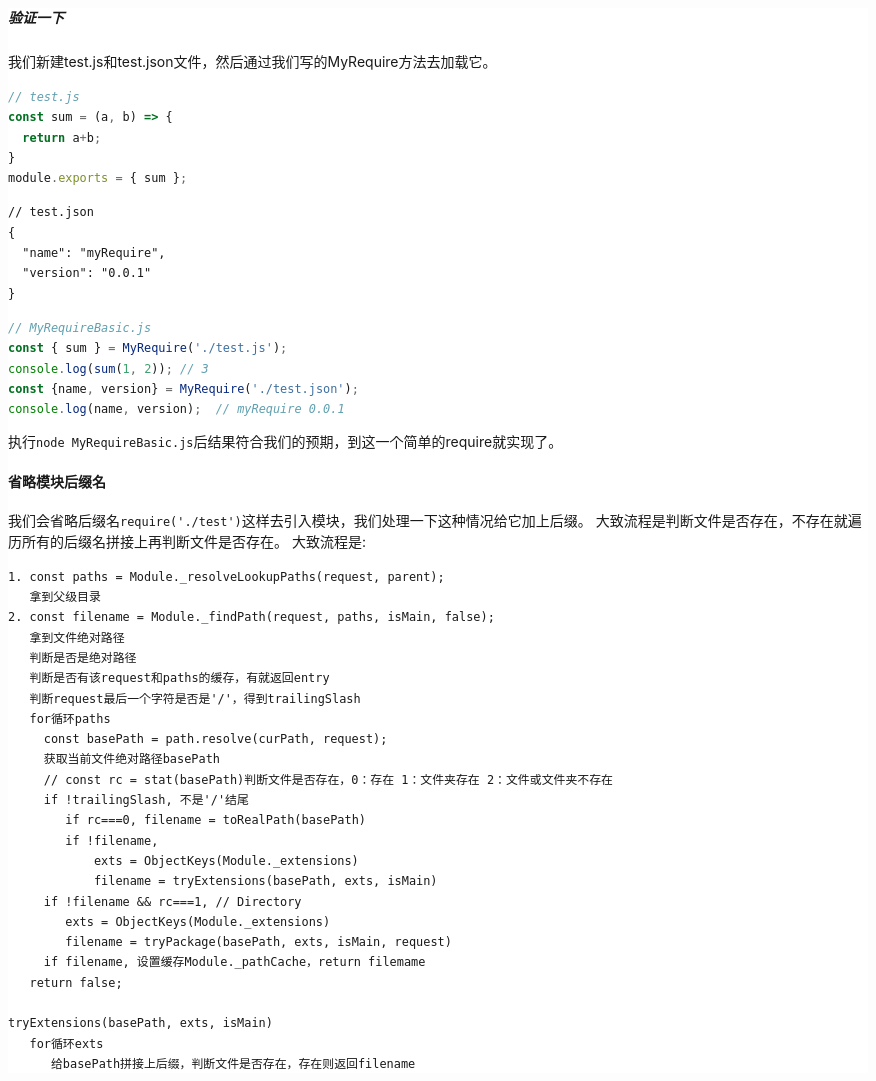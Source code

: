 ##### 验证一下
我们新建test.js和test.json文件，然后通过我们写的MyRequire方法去加载它。
```javascript
// test.js
const sum = (a, b) => {
  return a+b;
}
module.exports = { sum };
```
```json5
// test.json
{
  "name": "myRequire",
  "version": "0.0.1"
}
```
```javascript
// MyRequireBasic.js
const { sum } = MyRequire('./test.js');
console.log(sum(1, 2)); // 3
const {name, version} = MyRequire('./test.json');
console.log(name, version);  // myRequire 0.0.1
```
执行`node MyRequireBasic.js`后结果符合我们的预期，到这一个简单的require就实现了。

#### 省略模块后缀名
我们会省略后缀名`require('./test')`这样去引入模块，我们处理一下这种情况给它加上后缀。
大致流程是判断文件是否存在，不存在就遍历所有的后缀名拼接上再判断文件是否存在。
大致流程是:
```
1. const paths = Module._resolveLookupPaths(request, parent);  
   拿到父级目录
2. const filename = Module._findPath(request, paths, isMain, false);  
   拿到文件绝对路径  
   判断是否是绝对路径  
   判断是否有该request和paths的缓存，有就返回entry  
   判断request最后一个字符是否是'/'，得到trailingSlash  
   for循环paths  
     const basePath = path.resolve(curPath, request);  
     获取当前文件绝对路径basePath  
     // const rc = stat(basePath)判断文件是否存在，0：存在 1：文件夹存在 2：文件或文件夹不存在  
     if !trailingSlash, 不是'/'结尾  
        if rc===0, filename = toRealPath(basePath)  
        if !filename, 
            exts = ObjectKeys(Module._extensions)
            filename = tryExtensions(basePath, exts, isMain)
     if !filename && rc===1, // Directory
        exts = ObjectKeys(Module._extensions)
        filename = tryPackage(basePath, exts, isMain, request)
     if filename, 设置缓存Module._pathCache，return filemame
   return false;
       
tryExtensions(basePath, exts, isMain)
   for循环exts
      给basePath拼接上后缀，判断文件是否存在，存在则返回filename
```

